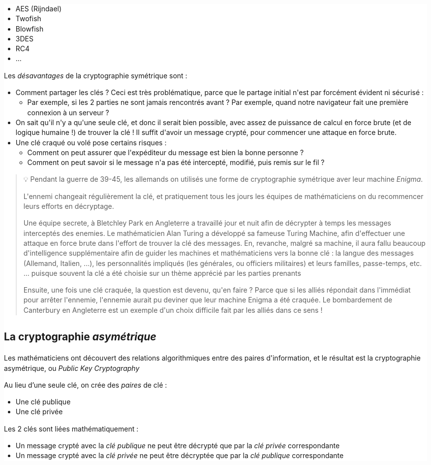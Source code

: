 * AES (Rijndael)
* Twofish
* Blowfish
* 3DES
* RC4
* ...

Les _désavantages_ de la cryptographie symétrique sont :

* Comment partager les clés ? Ceci est très problématique, parce que le partage initial n'est par forcément évident ni sécurisé :
  * Par exemple, si les 2 parties ne sont jamais rencontrés avant ? Par exemple, quand notre navigateur fait une première connexion à un serveur ?
* On sait qu'il n'y a qu'une seule clé, et donc il serait bien possible, avec assez de puissance de calcul en force brute (et de logique humaine !) de trouver la clé ! Il suffit d'avoir un message crypté, pour commencer une attaque en force brute.
* Une clé craqué ou volé pose certains risques :
  * Comment on peut assurer que l'expéditeur du message est bien la bonne personne ?
  * Comment on peut savoir si le message n'a pas été intercepté, modifié, puis remis sur le fil ?

> :bulb: Pendant la guerre de 39-45, les allemands on utilisés une forme de cryptographie symétrique aver leur machine _Enigma_.
>
> L'ennemi changeait régulièrement la clé, et pratiquement tous les jours les équipes de mathématiciens on du recommencer leurs efforts en décryptage.
>
> Une équipe secrete, à Bletchley Park en Angleterre a travaillé jour et nuit afin de décrypter à temps les messages interceptés des enemies. Le mathématicien Alan Turing a développé sa fameuse Turing Machine, afin d'effectuer une attaque en force brute dans l'effort de trouver la clé des messages. En, revanche, malgré sa machine, il aura fallu beaucoup d'intelligence supplémentaire afin de guider les machines et mathématiciens vers la bonne clé : la langue des messages (Allemand, Italien, ...), les personnalités impliqués (les générales, ou officiers militaires) et leurs familles, passe-temps, etc. ... puisque souvent la clé a été choisie sur un thème apprécié par les parties prenants
>
> Ensuite, une fois une clé craquée, la question est devenu, qu'en faire ? Parce que si les alliés répondait dans l'immédiat pour arrêter l'ennemie, l'ennemie aurait pu deviner que leur machine Enigma a été craquée. Le bombardement de Canterbury en Angleterre est un exemple d'un choix difficile fait par les alliés dans ce sens !

## La cryptographie _asymétrique_

Les mathématiciens ont découvert des relations algorithmiques entre des paires d'information, et le résultat est la cryptographie asymétrique, ou _Public Key Cryptography_

Au lieu d’une seule clé, on crée des _paires_ de clé :

* Une clé publique
* Une clé privée

Les 2 clés sont liées mathématiquement :

* Un message crypté avec la _clé publique_ ne peut être décrypté que par la _clé privée_ correspondante
* Un message crypté avec la _clé privée_ ne peut être décryptée que par la _clé publique_ correspondante
